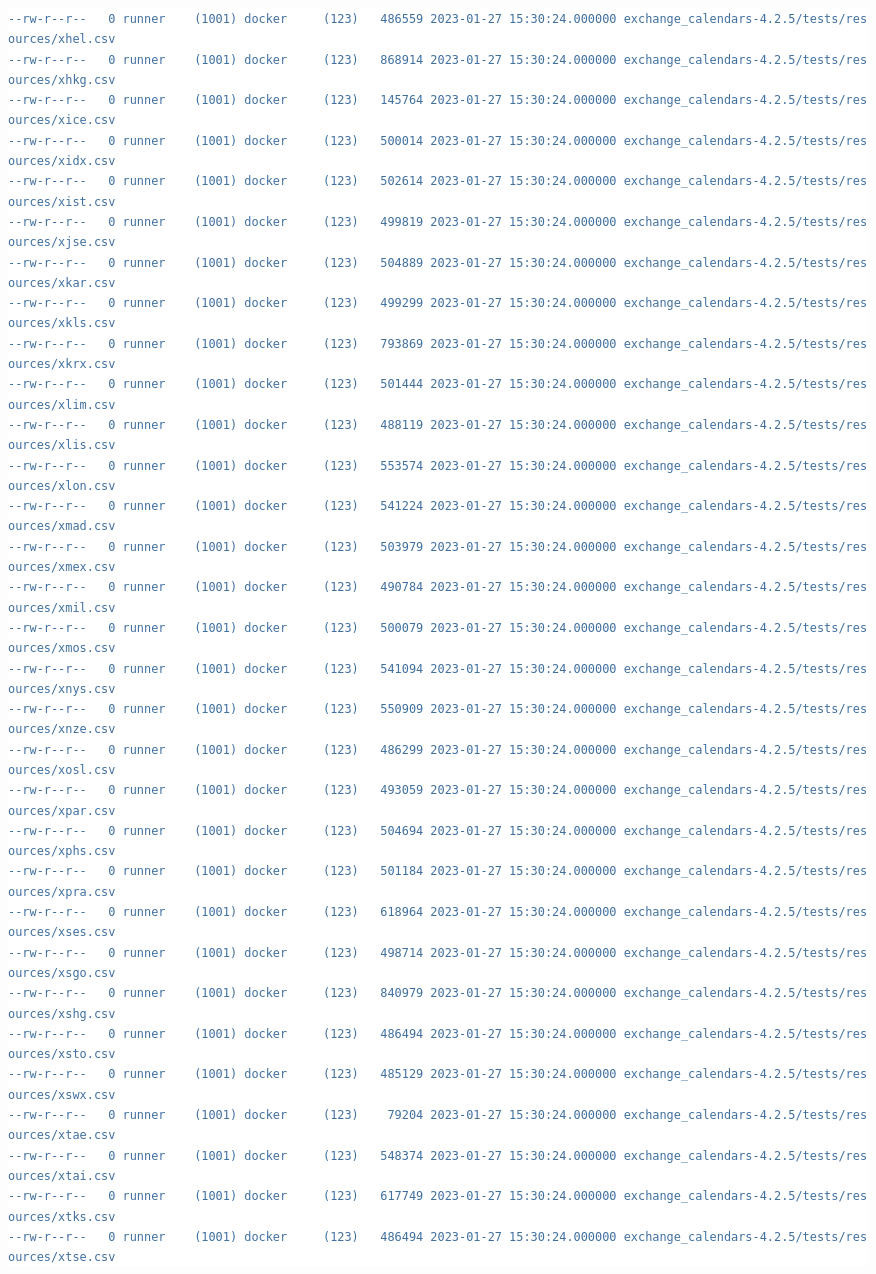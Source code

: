 ```diff
--rw-r--r--   0 runner    (1001) docker     (123)   486559 2023-01-27 15:30:24.000000 exchange_calendars-4.2.5/tests/resources/xhel.csv
--rw-r--r--   0 runner    (1001) docker     (123)   868914 2023-01-27 15:30:24.000000 exchange_calendars-4.2.5/tests/resources/xhkg.csv
--rw-r--r--   0 runner    (1001) docker     (123)   145764 2023-01-27 15:30:24.000000 exchange_calendars-4.2.5/tests/resources/xice.csv
--rw-r--r--   0 runner    (1001) docker     (123)   500014 2023-01-27 15:30:24.000000 exchange_calendars-4.2.5/tests/resources/xidx.csv
--rw-r--r--   0 runner    (1001) docker     (123)   502614 2023-01-27 15:30:24.000000 exchange_calendars-4.2.5/tests/resources/xist.csv
--rw-r--r--   0 runner    (1001) docker     (123)   499819 2023-01-27 15:30:24.000000 exchange_calendars-4.2.5/tests/resources/xjse.csv
--rw-r--r--   0 runner    (1001) docker     (123)   504889 2023-01-27 15:30:24.000000 exchange_calendars-4.2.5/tests/resources/xkar.csv
--rw-r--r--   0 runner    (1001) docker     (123)   499299 2023-01-27 15:30:24.000000 exchange_calendars-4.2.5/tests/resources/xkls.csv
--rw-r--r--   0 runner    (1001) docker     (123)   793869 2023-01-27 15:30:24.000000 exchange_calendars-4.2.5/tests/resources/xkrx.csv
--rw-r--r--   0 runner    (1001) docker     (123)   501444 2023-01-27 15:30:24.000000 exchange_calendars-4.2.5/tests/resources/xlim.csv
--rw-r--r--   0 runner    (1001) docker     (123)   488119 2023-01-27 15:30:24.000000 exchange_calendars-4.2.5/tests/resources/xlis.csv
--rw-r--r--   0 runner    (1001) docker     (123)   553574 2023-01-27 15:30:24.000000 exchange_calendars-4.2.5/tests/resources/xlon.csv
--rw-r--r--   0 runner    (1001) docker     (123)   541224 2023-01-27 15:30:24.000000 exchange_calendars-4.2.5/tests/resources/xmad.csv
--rw-r--r--   0 runner    (1001) docker     (123)   503979 2023-01-27 15:30:24.000000 exchange_calendars-4.2.5/tests/resources/xmex.csv
--rw-r--r--   0 runner    (1001) docker     (123)   490784 2023-01-27 15:30:24.000000 exchange_calendars-4.2.5/tests/resources/xmil.csv
--rw-r--r--   0 runner    (1001) docker     (123)   500079 2023-01-27 15:30:24.000000 exchange_calendars-4.2.5/tests/resources/xmos.csv
--rw-r--r--   0 runner    (1001) docker     (123)   541094 2023-01-27 15:30:24.000000 exchange_calendars-4.2.5/tests/resources/xnys.csv
--rw-r--r--   0 runner    (1001) docker     (123)   550909 2023-01-27 15:30:24.000000 exchange_calendars-4.2.5/tests/resources/xnze.csv
--rw-r--r--   0 runner    (1001) docker     (123)   486299 2023-01-27 15:30:24.000000 exchange_calendars-4.2.5/tests/resources/xosl.csv
--rw-r--r--   0 runner    (1001) docker     (123)   493059 2023-01-27 15:30:24.000000 exchange_calendars-4.2.5/tests/resources/xpar.csv
--rw-r--r--   0 runner    (1001) docker     (123)   504694 2023-01-27 15:30:24.000000 exchange_calendars-4.2.5/tests/resources/xphs.csv
--rw-r--r--   0 runner    (1001) docker     (123)   501184 2023-01-27 15:30:24.000000 exchange_calendars-4.2.5/tests/resources/xpra.csv
--rw-r--r--   0 runner    (1001) docker     (123)   618964 2023-01-27 15:30:24.000000 exchange_calendars-4.2.5/tests/resources/xses.csv
--rw-r--r--   0 runner    (1001) docker     (123)   498714 2023-01-27 15:30:24.000000 exchange_calendars-4.2.5/tests/resources/xsgo.csv
--rw-r--r--   0 runner    (1001) docker     (123)   840979 2023-01-27 15:30:24.000000 exchange_calendars-4.2.5/tests/resources/xshg.csv
--rw-r--r--   0 runner    (1001) docker     (123)   486494 2023-01-27 15:30:24.000000 exchange_calendars-4.2.5/tests/resources/xsto.csv
--rw-r--r--   0 runner    (1001) docker     (123)   485129 2023-01-27 15:30:24.000000 exchange_calendars-4.2.5/tests/resources/xswx.csv
--rw-r--r--   0 runner    (1001) docker     (123)    79204 2023-01-27 15:30:24.000000 exchange_calendars-4.2.5/tests/resources/xtae.csv
--rw-r--r--   0 runner    (1001) docker     (123)   548374 2023-01-27 15:30:24.000000 exchange_calendars-4.2.5/tests/resources/xtai.csv
--rw-r--r--   0 runner    (1001) docker     (123)   617749 2023-01-27 15:30:24.000000 exchange_calendars-4.2.5/tests/resources/xtks.csv
--rw-r--r--   0 runner    (1001) docker     (123)   486494 2023-01-27 15:30:24.000000 exchange_calendars-4.2.5/tests/resources/xtse.csv
```